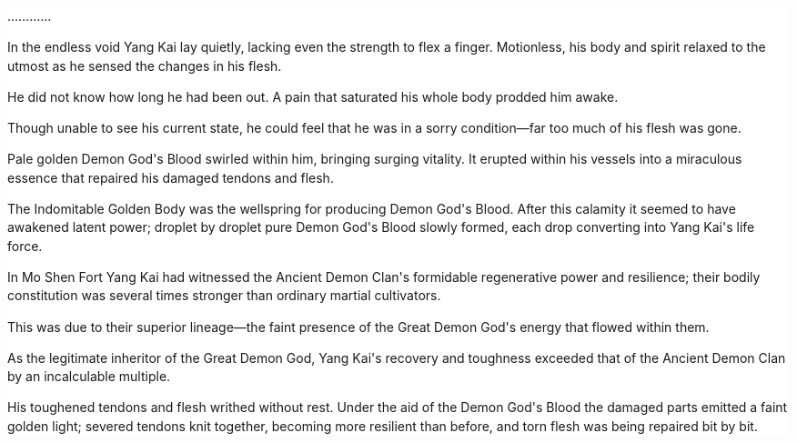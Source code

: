 …………

In the endless void Yang Kai lay quietly, lacking even the strength to flex a finger. Motionless, his body and spirit relaxed to the utmost as he sensed the changes in his flesh.

He did not know how long he had been out. A pain that saturated his whole body prodded him awake.

Though unable to see his current state, he could feel that he was in a sorry condition—far too much of his flesh was gone.

Pale golden Demon God's Blood swirled within him, bringing surging vitality. It erupted within his vessels into a miraculous essence that repaired his damaged tendons and flesh.

The Indomitable Golden Body was the wellspring for producing Demon God's Blood. After this calamity it seemed to have awakened latent power; droplet by droplet pure Demon God's Blood slowly formed, each drop converting into Yang Kai's life force.

In Mo Shen Fort Yang Kai had witnessed the Ancient Demon Clan's formidable regenerative power and resilience; their bodily constitution was several times stronger than ordinary martial cultivators.

This was due to their superior lineage—the faint presence of the Great Demon God's energy that flowed within them.

As the legitimate inheritor of the Great Demon God, Yang Kai's recovery and toughness exceeded that of the Ancient Demon Clan by an incalculable multiple.

His toughened tendons and flesh writhed without rest. Under the aid of the Demon God's Blood the damaged parts emitted a faint golden light; severed tendons knit together, becoming more resilient than before, and torn flesh was being repaired bit by bit.